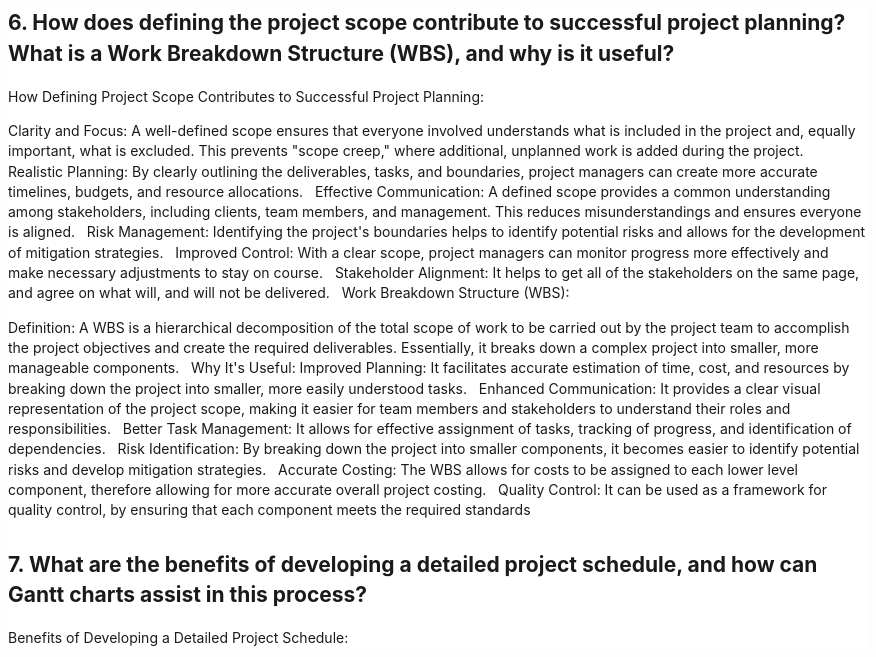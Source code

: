 
## 6. How does defining the project scope contribute to successful project planning? What is a Work Breakdown Structure (WBS), and why is it useful?
How Defining Project Scope Contributes to Successful Project Planning:

Clarity and Focus:
A well-defined scope ensures that everyone involved understands what is included in the project and, equally important, what is excluded. This prevents "scope creep," where additional, unplanned work is added during the project.   
Realistic Planning:
By clearly outlining the deliverables, tasks, and boundaries, project managers can create more accurate timelines, budgets, and resource allocations.   
Effective Communication:
A defined scope provides a common understanding among stakeholders, including clients, team members, and management. This reduces misunderstandings and ensures everyone is aligned.   
Risk Management:
Identifying the project's boundaries helps to identify potential risks and allows for the development of mitigation strategies.   
Improved Control:
With a clear scope, project managers can monitor progress more effectively and make necessary adjustments to stay on course.   
Stakeholder Alignment:
It helps to get all of the stakeholders on the same page, and agree on what will, and will not be delivered.   
Work Breakdown Structure (WBS):

Definition:
A WBS is a hierarchical decomposition of the total scope of work to be carried out by the project team to accomplish the project objectives and create the required deliverables. Essentially, it breaks down a complex project into smaller, more manageable components.   
Why It's Useful:
Improved Planning:
It facilitates accurate estimation of time, cost, and resources by breaking down the project into smaller, more easily understood tasks.   
Enhanced Communication:
It provides a clear visual representation of the project scope, making it easier for team members and stakeholders to understand their roles and responsibilities.   
Better Task Management:
It allows for effective assignment of tasks, tracking of progress, and identification of dependencies.   
Risk Identification:
By breaking down the project into smaller components, it becomes easier to identify potential risks and develop mitigation strategies.   
Accurate Costing:
The WBS allows for costs to be assigned to each lower level component, therefore allowing for more accurate overall project costing.   
Quality Control:
It can be used as a framework for quality control, by ensuring that each component meets the required standards                             
## 7. What are the benefits of developing a detailed project schedule, and how can Gantt charts assist in this process?
Benefits of Developing a Detailed Project Schedule:
